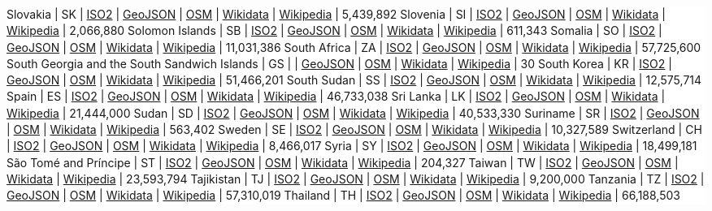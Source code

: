 Slovakia | SK | [ISO2](iso2_list/SK.md) | [GeoJSON](../geojson/medium/iso1/SK.geojson) | [OSM](https://www.openstreetmap.org/relation/14296) | [Wikidata](https://www.wikidata.org/wiki/Q214) | [Wikipedia](http://en.wikipedia.org/wiki/sk%3ASlovensko) | 5,439,892
Slovenia | SI | [ISO2](iso2_list/SI.md) | [GeoJSON](../geojson/medium/iso1/SI.geojson) | [OSM](https://www.openstreetmap.org/relation/218657) | [Wikidata](https://www.wikidata.org/wiki/Q215) | [Wikipedia](http://en.wikipedia.org/wiki/sl%3ASlovenija) | 2,066,880
Solomon Islands | SB | [ISO2](iso2_list/SB.md) | [GeoJSON](../geojson/medium/iso1/SB.geojson) | [OSM](https://www.openstreetmap.org/relation/1857436) | [Wikidata](https://www.wikidata.org/wiki/Q685) | [Wikipedia](http://en.wikipedia.org/wiki/en%3ASolomon%20Islands) | 611,343
Somalia | SO | [ISO2](iso2_list/SO.md) | [GeoJSON](../geojson/medium/iso1/SO.geojson) | [OSM](https://www.openstreetmap.org/relation/192799) | [Wikidata](https://www.wikidata.org/wiki/Q1045) | [Wikipedia](http://en.wikipedia.org/wiki/ar%3A%D8%A7%D9%84%D8%B5%D9%88%D9%85%D8%A7%D9%84) | 11,031,386
South Africa | ZA | [ISO2](iso2_list/ZA.md) | [GeoJSON](../geojson/medium/iso1/ZA.geojson) | [OSM](https://www.openstreetmap.org/relation/87565) | [Wikidata](https://www.wikidata.org/wiki/Q258) | [Wikipedia](http://en.wikipedia.org/wiki/en%3ASouth%20Africa) | 57,725,600
South Georgia and the South Sandwich Islands | GS |  | [GeoJSON](../geojson/medium/iso1/GS.geojson) | [OSM](https://www.openstreetmap.org/relation/1983628) | [Wikidata](https://www.wikidata.org/wiki/Q35086) | [Wikipedia](http://en.wikipedia.org/wiki/en%3ASouth%20Georgia%20and%20the%20South%20Sandwich%20Islands) | 30
South Korea | KR | [ISO2](iso2_list/KR.md) | [GeoJSON](../geojson/medium/iso1/KR.geojson) | [OSM](https://www.openstreetmap.org/relation/307756) | [Wikidata](https://www.wikidata.org/wiki/Q884) | [Wikipedia](http://en.wikipedia.org/wiki/ko%3A%EB%8C%80%ED%95%9C%EB%AF%BC%EA%B5%AD) | 51,466,201
South Sudan | SS | [ISO2](iso2_list/SS.md) | [GeoJSON](../geojson/medium/iso1/SS.geojson) | [OSM](https://www.openstreetmap.org/relation/1656678) | [Wikidata](https://www.wikidata.org/wiki/Q958) | [Wikipedia](http://en.wikipedia.org/wiki/en%3ASouth%20Sudan) | 12,575,714
Spain | ES | [ISO2](iso2_list/ES.md) | [GeoJSON](../geojson/medium/iso1/ES.geojson) | [OSM](https://www.openstreetmap.org/relation/1311341) | [Wikidata](https://www.wikidata.org/wiki/Q29) | [Wikipedia](http://en.wikipedia.org/wiki/es%3AEspa%C3%B1a) | 46,733,038
Sri Lanka | LK | [ISO2](iso2_list/LK.md) | [GeoJSON](../geojson/medium/iso1/LK.geojson) | [OSM](https://www.openstreetmap.org/relation/536807) | [Wikidata](https://www.wikidata.org/wiki/Q854) | [Wikipedia](http://en.wikipedia.org/wiki/en%3ASri%20Lanka) | 21,444,000
Sudan | SD | [ISO2](iso2_list/SD.md) | [GeoJSON](../geojson/medium/iso1/SD.geojson) | [OSM](https://www.openstreetmap.org/relation/192789) | [Wikidata](https://www.wikidata.org/wiki/Q1049) | [Wikipedia](http://en.wikipedia.org/wiki/ar%3A%D8%A7%D9%84%D8%B3%D9%88%D8%AF%D8%A7%D9%86) | 40,533,330
Suriname | SR | [ISO2](iso2_list/SR.md) | [GeoJSON](../geojson/medium/iso1/SR.geojson) | [OSM](https://www.openstreetmap.org/relation/287082) | [Wikidata](https://www.wikidata.org/wiki/Q730) | [Wikipedia](http://en.wikipedia.org/wiki/en%3ASuriname) | 563,402
Sweden | SE | [ISO2](iso2_list/SE.md) | [GeoJSON](../geojson/medium/iso1/SE.geojson) | [OSM](https://www.openstreetmap.org/relation/52822) | [Wikidata](https://www.wikidata.org/wiki/Q34) | [Wikipedia](http://en.wikipedia.org/wiki/sv%3ASverige) | 10,327,589
Switzerland | CH | [ISO2](iso2_list/CH.md) | [GeoJSON](../geojson/medium/iso1/CH.geojson) | [OSM](https://www.openstreetmap.org/relation/51701) | [Wikidata](https://www.wikidata.org/wiki/Q39) | [Wikipedia](http://en.wikipedia.org/wiki/de%3ASchweiz) | 8,466,017
Syria | SY | [ISO2](iso2_list/SY.md) | [GeoJSON](../geojson/medium/iso1/SY.geojson) | [OSM](https://www.openstreetmap.org/relation/184840) | [Wikidata](https://www.wikidata.org/wiki/Q858) | [Wikipedia](http://en.wikipedia.org/wiki/ar%3A%D8%B3%D9%88%D8%B1%D9%8A%D8%A7) | 18,499,181
São Tomé and Príncipe | ST | [ISO2](iso2_list/ST.md) | [GeoJSON](../geojson/medium/iso1/ST.geojson) | [OSM](https://www.openstreetmap.org/relation/535880) | [Wikidata](https://www.wikidata.org/wiki/Q1039) | [Wikipedia](http://en.wikipedia.org/wiki/en%3AS%C3%A3o%20Tom%C3%A9%20and%20Pr%C3%ADncipe) | 204,327
Taiwan | TW | [ISO2](iso2_list/TW.md) | [GeoJSON](../geojson/medium/iso1/TW.geojson) | [OSM](https://www.openstreetmap.org/relation/449220) | [Wikidata](https://www.wikidata.org/wiki/Q865) | [Wikipedia](http://en.wikipedia.org/wiki/zh%3A%E4%B8%AD%E8%8F%AF%E6%B0%91%E5%9C%8B) | 23,593,794
Tajikistan | TJ | [ISO2](iso2_list/TJ.md) | [GeoJSON](../geojson/medium/iso1/TJ.geojson) | [OSM](https://www.openstreetmap.org/relation/214626) | [Wikidata](https://www.wikidata.org/wiki/Q863) | [Wikipedia](http://en.wikipedia.org/wiki/tg%3A%D0%A2%D0%BE%D2%B7%D0%B8%D0%BA%D0%B8%D1%81%D1%82%D0%BE%D0%BD) | 9,200,000
Tanzania | TZ | [ISO2](iso2_list/TZ.md) | [GeoJSON](../geojson/medium/iso1/TZ.geojson) | [OSM](https://www.openstreetmap.org/relation/195270) | [Wikidata](https://www.wikidata.org/wiki/Q924) | [Wikipedia](http://en.wikipedia.org/wiki/en%3ATanzania) | 57,310,019
Thailand | TH | [ISO2](iso2_list/TH.md) | [GeoJSON](../geojson/medium/iso1/TH.geojson) | [OSM](https://www.openstreetmap.org/relation/2067731) | [Wikidata](https://www.wikidata.org/wiki/Q869) | [Wikipedia](http://en.wikipedia.org/wiki/en%3AThailand) | 66,188,503